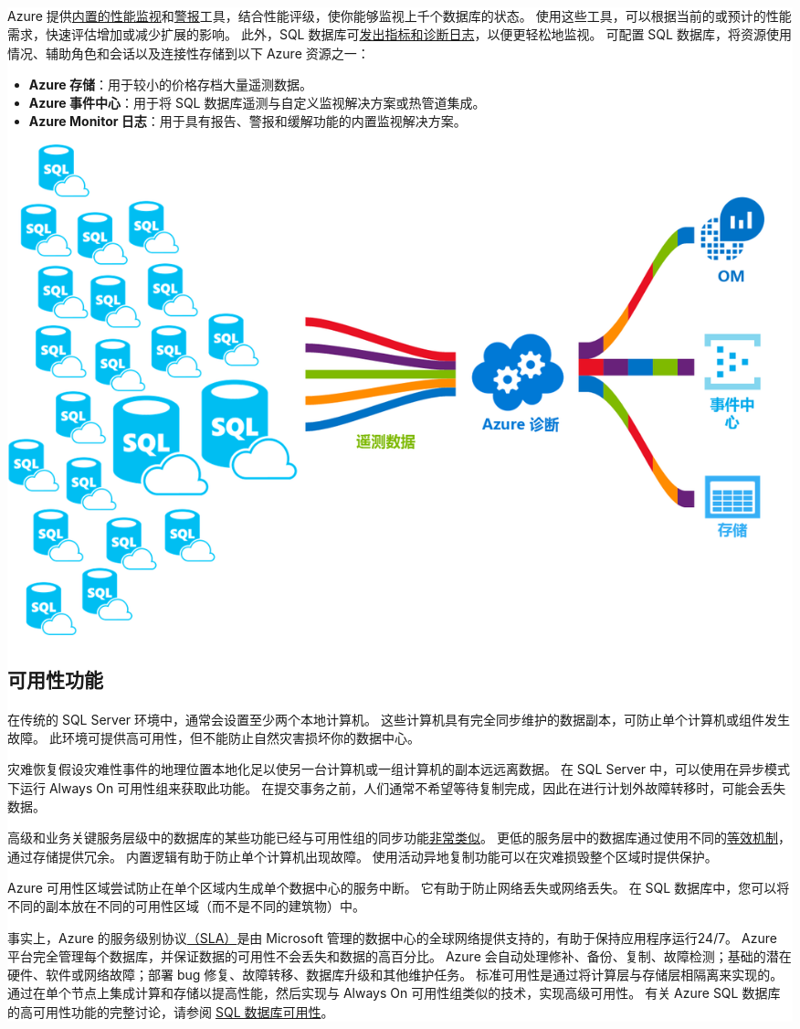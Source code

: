 Azure 提供[内置的性能监视](sql-database-performance.md)和[警报](sql-database-insights-alerts-portal.md)工具，结合性能评级，使你能够监视上千个数据库的状态。 使用这些工具，可以根据当前的或预计的性能需求，快速评估增加或减少扩展的影响。 此外，SQL 数据库可[发出指标和诊断日志](sql-database-metrics-diag-logging.md)，以便更轻松地监视。 可配置 SQL 数据库，将资源使用情况、辅助角色和会话以及连接性存储到以下 Azure 资源之一：

- **Azure 存储**：用于较小的价格存档大量遥测数据。
- **Azure 事件中心**：用于将 SQL 数据库遥测与自定义监视解决方案或热管道集成。
- **Azure Monitor 日志**：用于具有报告、警报和缓解功能的内置监视解决方案。

![Azure 监视体系结构示意图](./media/sql-database-metrics-diag-logging/architecture.png)

## <a name="availability-capabilities"></a>可用性功能

在传统的 SQL Server 环境中，通常会设置至少两个本地计算机。 这些计算机具有完全同步维护的数据副本，可防止单个计算机或组件发生故障。 此环境可提供高可用性，但不能防止自然灾害损坏你的数据中心。

灾难恢复假设灾难性事件的地理位置本地化足以使另一台计算机或一组计算机的副本远远离数据。 在 SQL Server 中，可以使用在异步模式下运行 Always On 可用性组来获取此功能。 在提交事务之前，人们通常不希望等待复制完成，因此在进行计划外故障转移时，可能会丢失数据。

高级和业务关键服务层级中的数据库的某些功能已经与可用性组的同步功能[非常类似](sql-database-high-availability.md#premium-and-business-critical-service-tier-availability)。 更低的服务层中的数据库通过使用不同的[等效机制](sql-database-high-availability.md#basic-standard-and-general-purpose-service-tier-availability)，通过存储提供冗余。 内置逻辑有助于防止单个计算机出现故障。 使用活动异地复制功能可以在灾难损毁整个区域时提供保护。

Azure 可用性区域尝试防止在单个区域内生成单个数据中心的服务中断。 它有助于防止网络丢失或网络丢失。 在 SQL 数据库中，您可以将不同的副本放在不同的可用性区域（而不是不同的建筑物）中。

事实上，Azure 的服务级别协议[（SLA）](https://azure.microsoft.com/support/legal/sla/)是由 Microsoft 管理的数据中心的全球网络提供支持的，有助于保持应用程序运行24/7。 Azure 平台完全管理每个数据库，并保证数据的可用性不会丢失和数据的高百分比。 Azure 会自动处理修补、备份、复制、故障检测；基础的潜在硬件、软件或网络故障；部署 bug 修复、故障转移、数据库升级和其他维护任务。 标准可用性是通过将计算层与存储层相隔离来实现的。 通过在单个节点上集成计算和存储以提高性能，然后实现与 Always On 可用性组类似的技术，实现高级可用性。 有关 Azure SQL 数据库的高可用性功能的完整讨论，请参阅 [SQL 数据库可用性](sql-database-high-availability.md)。 
